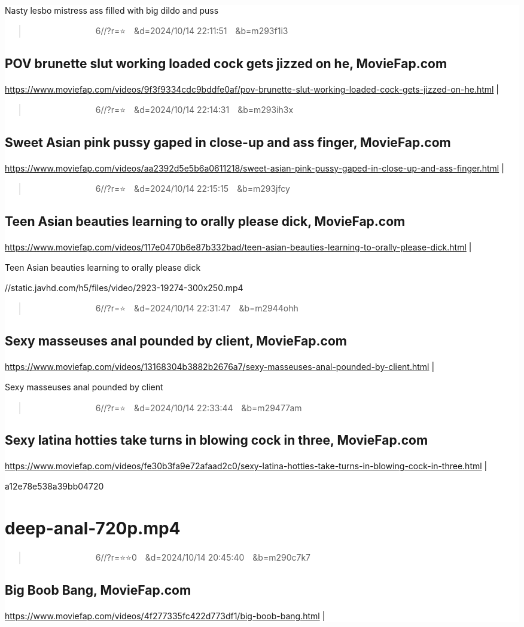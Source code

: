 Nasty lesbo mistress ass filled with big dildo and puss

>　　　　　　　　6//?r=⭐　&d=2024/10/14 22:11:51　&b=m293f1i3
## POV brunette slut working loaded cock gets jizzed on he, MovieFap.com
https://www.moviefap.com/videos/9f3f9334cdc9bddfe0af/pov-brunette-slut-working-loaded-cock-gets-jizzed-on-he.html
|

>　　　　　　　　6//?r=⭐　&d=2024/10/14 22:14:31　&b=m293ih3x
## Sweet Asian pink pussy gaped in close-up and ass finger, MovieFap.com
https://www.moviefap.com/videos/aa2392d5e5b6a0611218/sweet-asian-pink-pussy-gaped-in-close-up-and-ass-finger.html
|

>　　　　　　　　6//?r=⭐　&d=2024/10/14 22:15:15　&b=m293jfcy
## Teen Asian beauties learning to orally please dick, MovieFap.com
https://www.moviefap.com/videos/117e0470b6e87b332bad/teen-asian-beauties-learning-to-orally-please-dick.html
|

Teen Asian beauties learning to orally please dick

//static.javhd.com/h5/files/video/2923-19274-300x250.mp4

>　　　　　　　　6//?r=⭐　&d=2024/10/14 22:31:47　&b=m2944ohh
## Sexy masseuses anal pounded by client, MovieFap.com
https://www.moviefap.com/videos/13168304b3882b2676a7/sexy-masseuses-anal-pounded-by-client.html
|

Sexy masseuses anal pounded by client

>　　　　　　　　6//?r=⭐　&d=2024/10/14 22:33:44　&b=m29477am
## Sexy latina hotties take turns in blowing cock in three, MovieFap.com
https://www.moviefap.com/videos/fe30b3fa9e72afaad2c0/sexy-latina-hotties-take-turns-in-blowing-cock-in-three.html
|

a12e78e538a39bb04720
# deep-anal-720p.mp4

>　　　　　　　　6//?r=⭐⭐0　&d=2024/10/14 20:45:40　&b=m290c7k7
## Big Boob Bang, MovieFap.com
https://www.moviefap.com/videos/4f277335fc422d773df1/big-boob-bang.html
|
